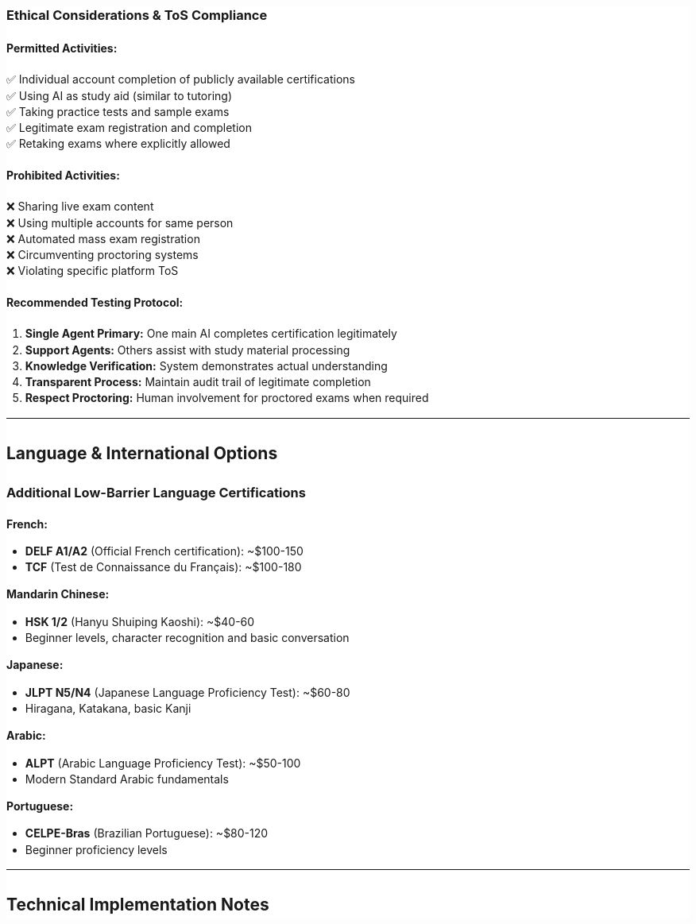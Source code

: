 ### Ethical Considerations & ToS Compliance

#### Permitted Activities:
✅ Individual account completion of publicly available certifications  
✅ Using AI as study aid (similar to tutoring)  
✅ Taking practice tests and sample exams  
✅ Legitimate exam registration and completion  
✅ Retaking exams where explicitly allowed  

#### Prohibited Activities:
❌ Sharing live exam content  
❌ Using multiple accounts for same person  
❌ Automated mass exam registration  
❌ Circumventing proctoring systems  
❌ Violating specific platform ToS  

#### Recommended Testing Protocol:
1. **Single Agent Primary:** One main AI completes certification legitimately
2. **Support Agents:** Others assist with study material processing
3. **Knowledge Verification:** System demonstrates actual understanding
4. **Transparent Process:** Maintain audit trail of legitimate completion
5. **Respect Proctoring:** Human involvement for proctored exams when required

---

## Language & International Options

### Additional Low-Barrier Language Certifications

**French:**
- **DELF A1/A2** (Official French certification): ~$100-150
- **TCF** (Test de Connaissance du Français): ~$100-180

**Mandarin Chinese:**
- **HSK 1/2** (Hanyu Shuiping Kaoshi): ~$40-60
- Beginner levels, character recognition and basic conversation

**Japanese:**
- **JLPT N5/N4** (Japanese Language Proficiency Test): ~$60-80
- Hiragana, Katakana, basic Kanji

**Arabic:**
- **ALPT** (Arabic Language Proficiency Test): ~$50-100
- Modern Standard Arabic fundamentals

**Portuguese:**
- **CELPE-Bras** (Brazilian Portuguese): ~$80-120
- Beginner proficiency levels

---

## Technical Implementation Notes
